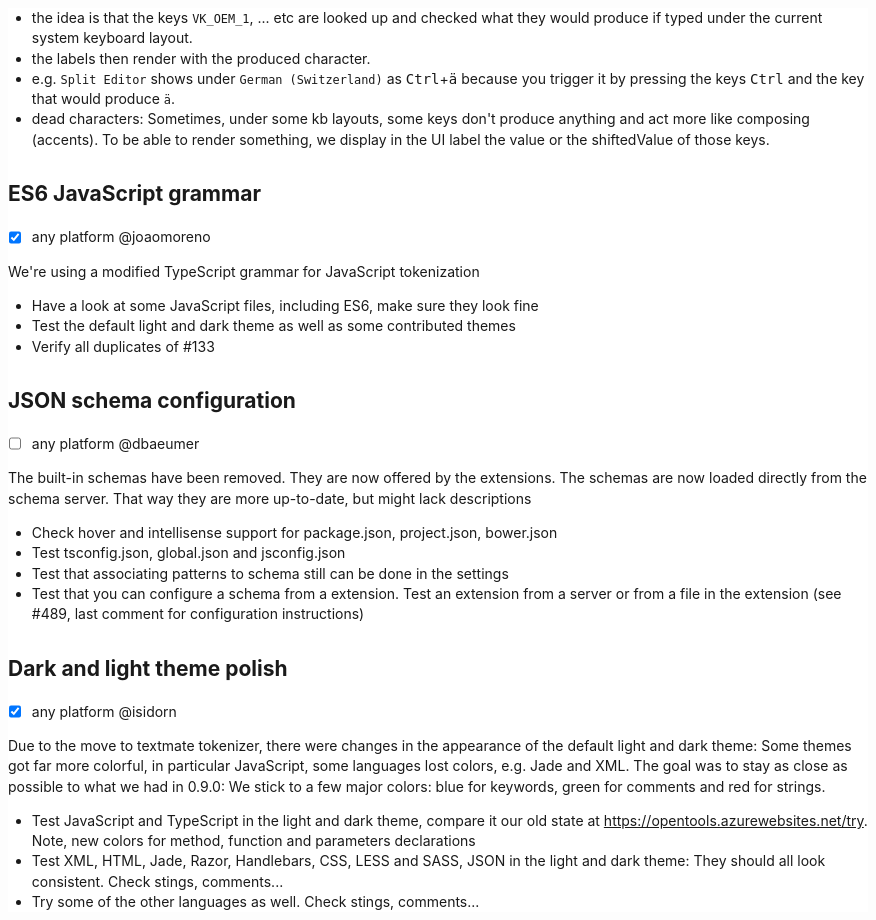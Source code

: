  - the idea is that the keys `VK_OEM_1`, ... etc are looked up and checked what they would produce if typed under the current system keyboard layout.
 - the labels then render with the produced character.
 - e.g. `Split Editor` shows under `German (Switzerland)` as <kbd>Ctrl</kbd>+<kbd>ä</kbd> because you trigger it by pressing the keys <kbd>Ctrl</kbd> and the key that would produce `ä`.
 - dead characters: Sometimes, under some kb layouts, some keys don't produce anything and act more like composing (accents). To be able to render something, we display in the UI label the value or the shiftedValue of those keys.

## ES6 JavaScript grammar

- [x] any platform @joaomoreno 

 We're using a modified TypeScript grammar for JavaScript tokenization
* Have a look at some JavaScript files, including ES6, make sure they look fine
* Test the default light and dark theme as well as some contributed themes
* Verify all duplicates of #133

## JSON schema configuration
- [ ] any platform @dbaeumer 

 The built-in schemas have been removed. They are now offered by the extensions. The schemas are now loaded directly from the schema server. That way they are more up-to-date, but might lack descriptions
* Check hover and intellisense support for package.json, project.json, bower.json
* Test tsconfig.json, global.json and jsconfig.json
* Test that associating patterns to schema still can be done in the settings
* Test that you can configure a schema from a extension. Test an extension from a server or from a file in the extension (see #489, last comment for configuration instructions)

## Dark and light theme polish
- [x] any platform @isidorn 

Due to the move to textmate tokenizer, there were changes in the appearance of the default light and dark theme: Some themes got far more colorful, in particular JavaScript, some languages lost colors, e.g. Jade and XML. The goal was to stay as close as possible to what we had in 0.9.0: We stick to a few major colors: blue for keywords, green for comments and red for strings.
 * Test JavaScript and TypeScript in the light and dark theme, compare it our old state at https://opentools.azurewebsites.net/try. Note, new colors for method, function and parameters declarations
 * Test XML, HTML, Jade, Razor, Handlebars, CSS, LESS and SASS, JSON in the light and dark theme: They should all look consistent. Check stings, comments...
 * Try some of the other languages as well. Check stings, comments...